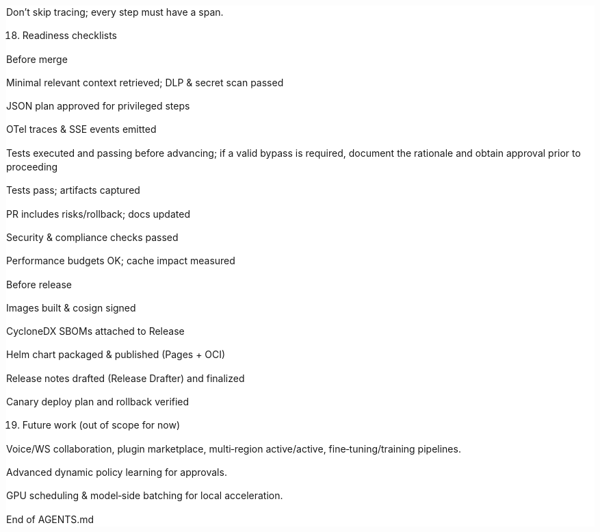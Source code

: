 Don’t skip tracing; every step must have a span.

18) Readiness checklists

Before merge

 Minimal relevant context retrieved; DLP & secret scan passed

 JSON plan approved for privileged steps

 OTel traces & SSE events emitted

 Tests executed and passing before advancing; if a valid bypass is required, document the rationale and obtain approval prior to proceeding

 Tests pass; artifacts captured

 PR includes risks/rollback; docs updated

 Security & compliance checks passed

 Performance budgets OK; cache impact measured

Before release

 Images built & cosign signed

 CycloneDX SBOMs attached to Release

 Helm chart packaged & published (Pages + OCI)

 Release notes drafted (Release Drafter) and finalized

 Canary deploy plan and rollback verified

19) Future work (out of scope for now)

Voice/WS collaboration, plugin marketplace, multi‑region active/active, fine‑tuning/training pipelines.

Advanced dynamic policy learning for approvals.

GPU scheduling & model‑side batching for local acceleration.

End of AGENTS.md
